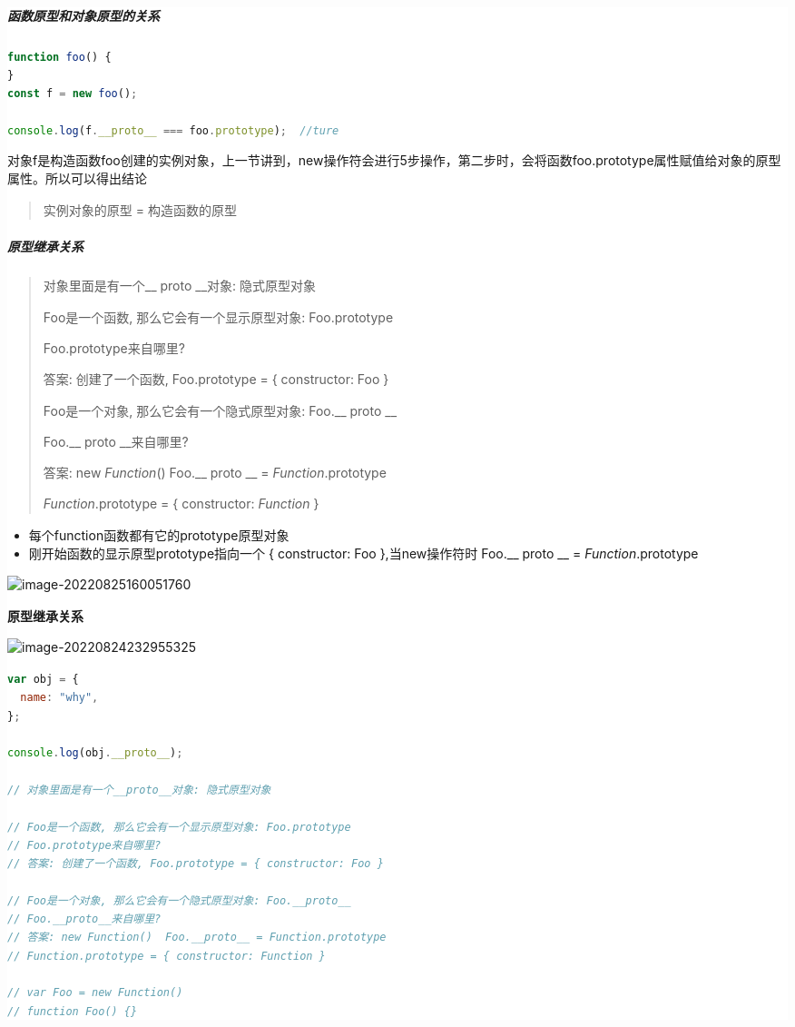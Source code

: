 

##### 函数原型和对象原型的关系

```js
function foo() {
}
const f = new foo();

console.log(f.__proto__ === foo.prototype);  //ture
```

对象f是构造函数foo创建的实例对象，上一节讲到，new操作符会进行5步操作，第二步时，会将函数foo.prototype属性赋值给对象的原型属性。所以可以得出结论

> 实例对象的原型 = 构造函数的原型



##### **原型继承关系**

> 对象里面是有一个__ proto __对象: 隐式原型对象
>
> Foo是一个函数, 那么它会有一个显示原型对象: Foo.prototype
>
> Foo.prototype来自哪里?
>
> 答案: 创建了一个函数, Foo.prototype = { constructor: Foo }
>
> 
>
> Foo是一个对象, 那么它会有一个隐式原型对象: Foo.__ proto __
>
> Foo.__ proto __来自哪里?
>
> 答案: new *Function*()  Foo.__ proto __ = *Function*.prototype
>
> *Function*.prototype = { constructor: *Function* }

- 每个function函数都有它的prototype原型对象
- 刚开始函数的显示原型prototype指向一个 { constructor: Foo },当new操作符时 Foo.__ proto __ = *Function*.prototype

![image-20220825160051760](https://s2.loli.net/2022/08/25/aYpKlRnQ3uxyg2B.png)

**原型继承关系**

![image-20220824232955325](https://s2.loli.net/2022/08/24/2Uu9jKRJScpNM5P.png)



```js
var obj = {
  name: "why",
};

console.log(obj.__proto__);

// 对象里面是有一个__proto__对象: 隐式原型对象

// Foo是一个函数, 那么它会有一个显示原型对象: Foo.prototype
// Foo.prototype来自哪里?
// 答案: 创建了一个函数, Foo.prototype = { constructor: Foo }

// Foo是一个对象, 那么它会有一个隐式原型对象: Foo.__proto__
// Foo.__proto__来自哪里?
// 答案: new Function()  Foo.__proto__ = Function.prototype
// Function.prototype = { constructor: Function }

// var Foo = new Function()
// function Foo() {}

```
